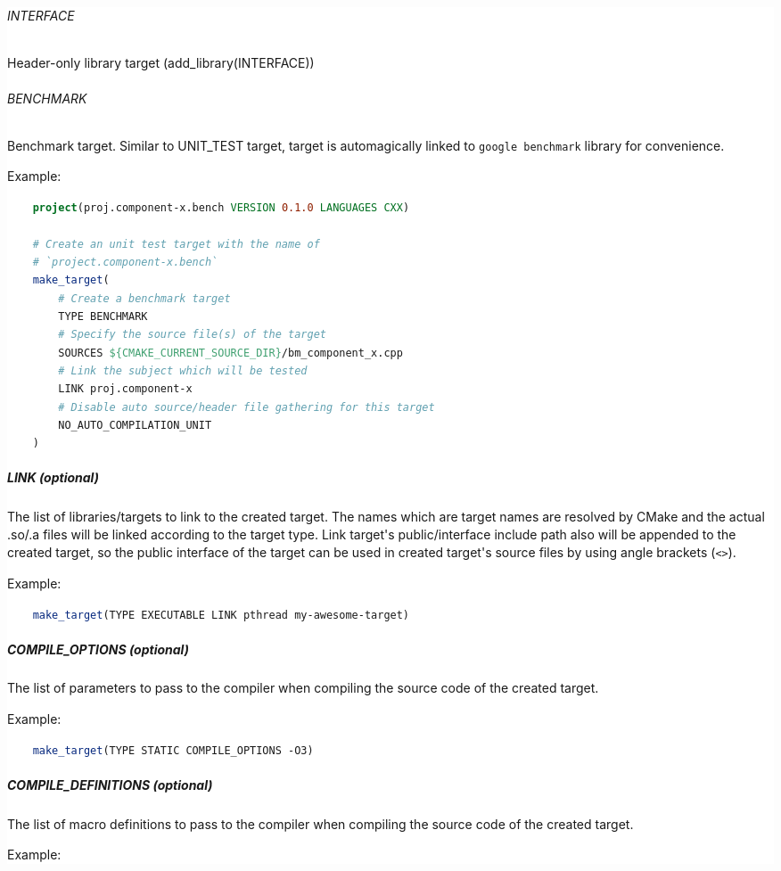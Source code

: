 ###### INTERFACE

Header-only library target (add_library(INTERFACE))

###### BENCHMARK

Benchmark target. Similar to UNIT_TEST target, target is automagically linked to `google benchmark` library for convenience.

Example:

```cmake
    project(proj.component-x.bench VERSION 0.1.0 LANGUAGES CXX)

    # Create an unit test target with the name of
    # `project.component-x.bench`
    make_target(
        # Create a benchmark target
        TYPE BENCHMARK
        # Specify the source file(s) of the target
        SOURCES ${CMAKE_CURRENT_SOURCE_DIR}/bm_component_x.cpp
        # Link the subject which will be tested
        LINK proj.component-x
        # Disable auto source/header file gathering for this target
        NO_AUTO_COMPILATION_UNIT
    )
```

##### LINK (optional)

The list of libraries/targets to link to the created target. The names which are target names are resolved by CMake and the actual .so/.a files will be linked according to the target type. Link target's public/interface include path also will be appended to the created target, so the public interface of the target can be used in created target's source files by using angle brackets (`<>`).

Example:

```cmake
    make_target(TYPE EXECUTABLE LINK pthread my-awesome-target)
```

##### COMPILE_OPTIONS (optional)

The list of parameters to pass to the compiler when compiling the source code of the created target.

Example:

```cmake
    make_target(TYPE STATIC COMPILE_OPTIONS -O3)
```

##### COMPILE_DEFINITIONS (optional)

The list of macro definitions to pass to the compiler when compiling the source code of the created target.

Example:
